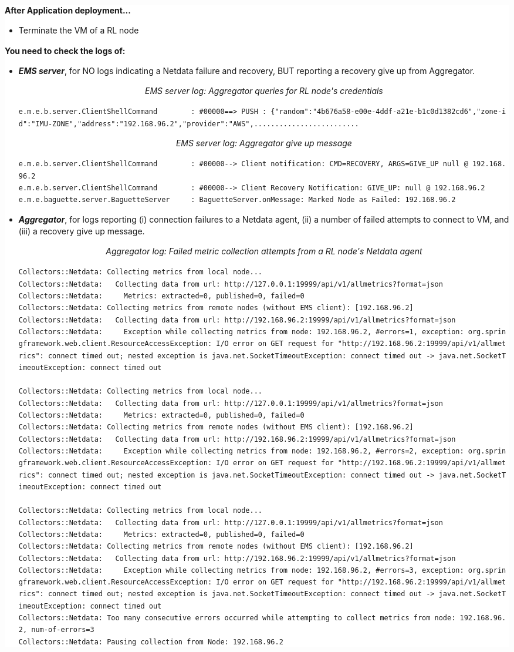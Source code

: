 **After Application deployment...**

  * Terminate the VM of a RL node

**You need to check the logs of:**

  * ***EMS server***, for NO logs indicating a Netdata failure and recovery, BUT reporting a recovery give up from Aggregator.
    *<p align="center">EMS server log: Aggregator queries for RL node's credentials</p>*
    ```
    e.m.e.b.server.ClientShellCommand        : #00000==> PUSH : {"random":"4b676a58-e00e-4ddf-a21e-b1c0d1382cd6","zone-id":"IMU-ZONE","address":"192.168.96.2","provider":"AWS",.........................
    ```
    *<p align="center">EMS server log: Aggregator give up message</p>*
    ```
    e.m.e.b.server.ClientShellCommand        : #00000--> Client notification: CMD=RECOVERY, ARGS=GIVE_UP null @ 192.168.96.2
    e.m.e.b.server.ClientShellCommand        : #00000--> Client Recovery Notification: GIVE_UP: null @ 192.168.96.2
    e.m.e.baguette.server.BaguetteServer     : BaguetteServer.onMessage: Marked Node as Failed: 192.168.96.2
    ```
  * ***Aggregator***, for logs reporting (i) connection failures to a Netdata agent, (ii) a number of failed attempts to connect to VM, and (iii) a recovery give up message.
    *<p align="center">Aggregator log: Failed metric collection attempts from a RL node's Netdata agent</p>*
    ```
    Collectors::Netdata: Collecting metrics from local node...
    Collectors::Netdata:   Collecting data from url: http://127.0.0.1:19999/api/v1/allmetrics?format=json
    Collectors::Netdata:     Metrics: extracted=0, published=0, failed=0
    Collectors::Netdata: Collecting metrics from remote nodes (without EMS client): [192.168.96.2]
    Collectors::Netdata:   Collecting data from url: http://192.168.96.2:19999/api/v1/allmetrics?format=json
    Collectors::Netdata:     Exception while collecting metrics from node: 192.168.96.2, #errors=1, exception: org.springframework.web.client.ResourceAccessException: I/O error on GET request for "http://192.168.96.2:19999/api/v1/allmetrics": connect timed out; nested exception is java.net.SocketTimeoutException: connect timed out -> java.net.SocketTimeoutException: connect timed out
    
    Collectors::Netdata: Collecting metrics from local node...
    Collectors::Netdata:   Collecting data from url: http://127.0.0.1:19999/api/v1/allmetrics?format=json
    Collectors::Netdata:     Metrics: extracted=0, published=0, failed=0
    Collectors::Netdata: Collecting metrics from remote nodes (without EMS client): [192.168.96.2]
    Collectors::Netdata:   Collecting data from url: http://192.168.96.2:19999/api/v1/allmetrics?format=json
    Collectors::Netdata:     Exception while collecting metrics from node: 192.168.96.2, #errors=2, exception: org.springframework.web.client.ResourceAccessException: I/O error on GET request for "http://192.168.96.2:19999/api/v1/allmetrics": connect timed out; nested exception is java.net.SocketTimeoutException: connect timed out -> java.net.SocketTimeoutException: connect timed out
    
    Collectors::Netdata: Collecting metrics from local node...
    Collectors::Netdata:   Collecting data from url: http://127.0.0.1:19999/api/v1/allmetrics?format=json
    Collectors::Netdata:     Metrics: extracted=0, published=0, failed=0
    Collectors::Netdata: Collecting metrics from remote nodes (without EMS client): [192.168.96.2]
    Collectors::Netdata:   Collecting data from url: http://192.168.96.2:19999/api/v1/allmetrics?format=json
    Collectors::Netdata:     Exception while collecting metrics from node: 192.168.96.2, #errors=3, exception: org.springframework.web.client.ResourceAccessException: I/O error on GET request for "http://192.168.96.2:19999/api/v1/allmetrics": connect timed out; nested exception is java.net.SocketTimeoutException: connect timed out -> java.net.SocketTimeoutException: connect timed out
    Collectors::Netdata: Too many consecutive errors occurred while attempting to collect metrics from node: 192.168.96.2, num-of-errors=3
    Collectors::Netdata: Pausing collection from Node: 192.168.96.2
    ```